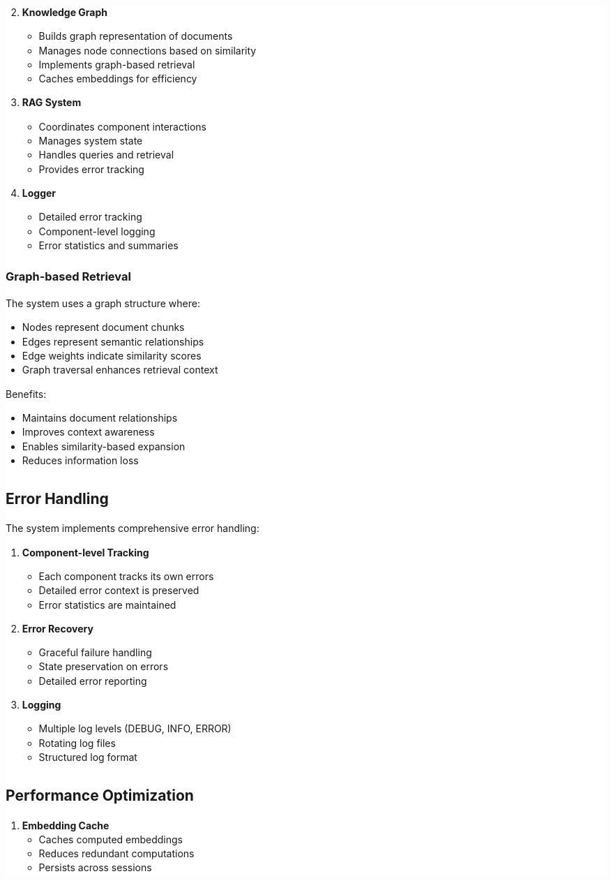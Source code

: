 2. **Knowledge Graph**
   - Builds graph representation of documents
   - Manages node connections based on similarity
   - Implements graph-based retrieval
   - Caches embeddings for efficiency

3. **RAG System**
   - Coordinates component interactions
   - Manages system state
   - Handles queries and retrieval
   - Provides error tracking

4. **Logger**
   - Detailed error tracking
   - Component-level logging
   - Error statistics and summaries

### Graph-based Retrieval

The system uses a graph structure where:
- Nodes represent document chunks
- Edges represent semantic relationships
- Edge weights indicate similarity scores
- Graph traversal enhances retrieval context

Benefits:
- Maintains document relationships
- Improves context awareness
- Enables similarity-based expansion
- Reduces information loss

## Error Handling

The system implements comprehensive error handling:

1. **Component-level Tracking**
   - Each component tracks its own errors
   - Detailed error context is preserved
   - Error statistics are maintained

2. **Error Recovery**
   - Graceful failure handling
   - State preservation on errors
   - Detailed error reporting

3. **Logging**
   - Multiple log levels (DEBUG, INFO, ERROR)
   - Rotating log files
   - Structured log format

## Performance Optimization

1. **Embedding Cache**
   - Caches computed embeddings
   - Reduces redundant computations
   - Persists across sessions
